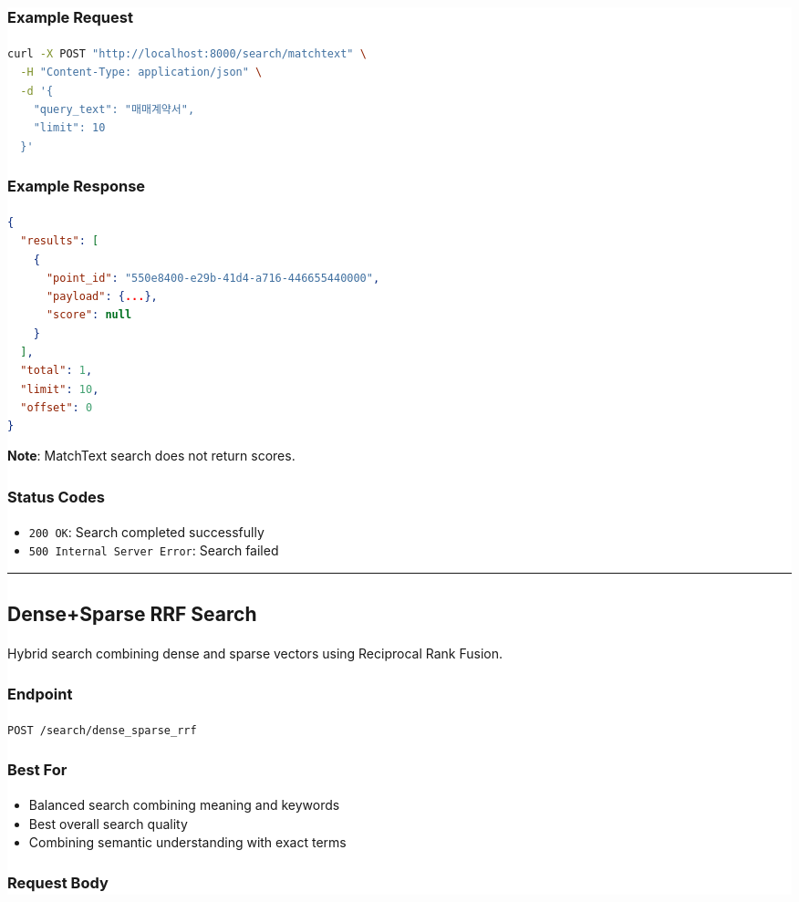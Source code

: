### Example Request

```bash
curl -X POST "http://localhost:8000/search/matchtext" \
  -H "Content-Type: application/json" \
  -d '{
    "query_text": "매매계약서",
    "limit": 10
  }'
```

### Example Response

```json
{
  "results": [
    {
      "point_id": "550e8400-e29b-41d4-a716-446655440000",
      "payload": {...},
      "score": null
    }
  ],
  "total": 1,
  "limit": 10,
  "offset": 0
}
```

**Note**: MatchText search does not return scores.

### Status Codes

- `200 OK`: Search completed successfully
- `500 Internal Server Error`: Search failed

---

## Dense+Sparse RRF Search

Hybrid search combining dense and sparse vectors using Reciprocal Rank Fusion.

### Endpoint

```
POST /search/dense_sparse_rrf
```

### Best For
- Balanced search combining meaning and keywords
- Best overall search quality
- Combining semantic understanding with exact terms

### Request Body
